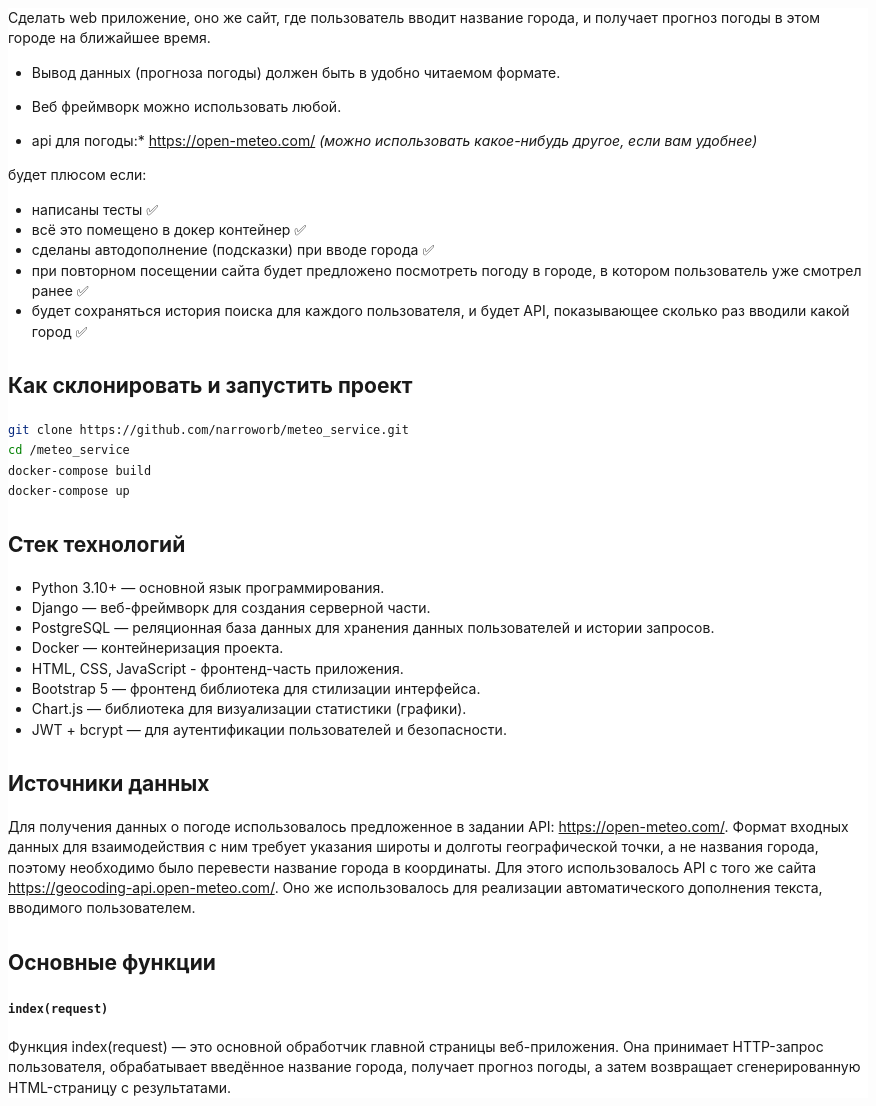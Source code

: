 Сделать web приложение, оно же сайт, где пользователь вводит название города, и получает прогноз погоды в этом городе на ближайшее время.

 - Вывод данных (прогноза погоды) должен быть в удобно читаемом формате. 

 - Веб фреймворк можно использовать любой.

 - api для погоды:* https://open-meteo.com/ *(можно использовать какое-нибудь другое, если вам удобнее)*

будет плюсом если:

- написаны тесты ✅
- всё это помещено в докер контейнер ✅
- сделаны автодополнение (подсказки) при вводе города ✅
- при повторном посещении сайта будет предложено посмотреть погоду в городе, в котором пользователь уже смотрел ранее ✅
- будет сохраняться история поиска для каждого пользователя, и будет API, показывающее сколько раз вводили какой город ✅

## Как склонировать и запустить проект

```bash
git clone https://github.com/narroworb/meteo_service.git
cd /meteo_service
docker-compose build
docker-compose up
```

## Стек технологий

- Python 3.10+ — основной язык программирования.
- Django — веб-фреймворк для создания серверной части.
- PostgreSQL — реляционная база данных для хранения данных пользователей и истории запросов.
- Docker — контейнеризация проекта.
- HTML, CSS, JavaScript - фронтенд-часть приложения.
- Bootstrap 5 — фронтенд библиотека для стилизации интерфейса.
- Chart.js — библиотека для визуализации статистики (графики).
- JWT + bcrypt — для аутентификации пользователей и безопасности.

## Источники данных

Для получения данных о погоде использовалось предложенное в задании API: https://open-meteo.com/. Формат входных данных для взаимодействия с ним требует указания широты и долготы географической точки, а не названия города, поэтому необходимо было перевести название города в координаты. Для этого использовалось API с того же сайта https://geocoding-api.open-meteo.com/. Оно же использовалось для реализации автоматического дополнения текста, вводимого пользователем.

## Основные функции

#### `index(request)`

Функция index(request) — это основной обработчик главной страницы веб-приложения. Она принимает HTTP-запрос пользователя, обрабатывает введённое название города, получает прогноз погоды, а затем возвращает сгенерированную HTML-страницу с результатами.
